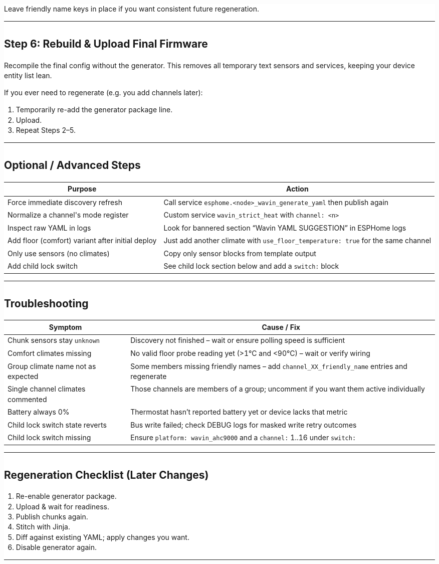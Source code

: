 Leave friendly name keys in place if you want consistent future regeneration.

---
## Step 6: Rebuild & Upload Final Firmware
Recompile the final config without the generator. This removes all temporary text sensors and services, keeping your device entity list lean.

If you ever need to regenerate (e.g. you add channels later):
1. Temporarily re-add the generator package line.
2. Upload.
3. Repeat Steps 2–5.

---
## Optional / Advanced Steps
| Purpose | Action |
|---------|--------|
| Force immediate discovery refresh | Call service `esphome.<node>_wavin_generate_yaml` then publish again |
| Normalize a channel's mode register | Custom service `wavin_strict_heat` with `channel: <n>` |
| Inspect raw YAML in logs | Look for bannered section “Wavin YAML SUGGESTION” in ESPHome logs |
| Add floor (comfort) variant after initial deploy | Just add another climate with `use_floor_temperature: true` for the same channel |
| Only use sensors (no climates) | Copy only sensor blocks from template output |
| Add child lock switch | See child lock section below and add a `switch:` block |

---
## Troubleshooting
| Symptom | Cause / Fix |
|---------|-------------|
| Chunk sensors stay `unknown` | Discovery not finished – wait or ensure polling speed is sufficient |
| Comfort climates missing | No valid floor probe reading yet (>1°C and <90°C) – wait or verify wiring |
| Group climate name not as expected | Some members missing friendly names – add `channel_XX_friendly_name` entries and regenerate |
| Single channel climates commented | Those channels are members of a group; uncomment if you want them active individually |
| Battery always 0% | Thermostat hasn’t reported battery yet or device lacks that metric |
| Child lock switch state reverts | Bus write failed; check DEBUG logs for masked write retry outcomes |
| Child lock switch missing | Ensure `platform: wavin_ahc9000` and a `channel:` 1..16 under `switch:` |

---
## Regeneration Checklist (Later Changes)
1. Re-enable generator package.
2. Upload & wait for readiness.
3. Publish chunks again.
4. Stitch with Jinja.
5. Diff against existing YAML; apply changes you want.
6. Disable generator again.

---
